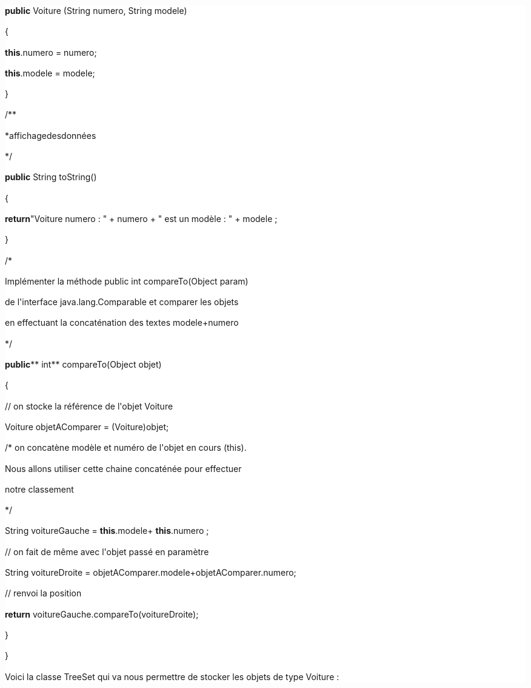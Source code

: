 **public** Voiture (String numero, String modele)

{

**this**.numero = numero;

**this**.modele = modele;

}

/\*\*

\*affichagedesdonnées

\*/

**public** String toString()

{

**return**&quot;Voiture numero : &quot; + numero + &quot; est un modèle : &quot; + modele ;

}

/\*

Implémenter la méthode public int compareTo(Object param)

de l&#39;interface java.lang.Comparable et comparer les objets

en effectuant la concaténation des textes modele+numero

\*/

**public**** int** compareTo(Object objet)

{

// on stocke la référence de l&#39;objet Voiture

Voiture objetAComparer = (Voiture)objet;

/\* on concatène modèle et numéro de l&#39;objet en cours (this).

Nous allons utiliser cette chaine concaténée pour effectuer

notre classement

\*/

String voitureGauche = **this**.modele+ **this**.numero ;

// on fait de même avec l&#39;objet passé en paramètre

String voitureDroite = objetAComparer.modele+objetAComparer.numero;

// renvoi la position

**return** voitureGauche.compareTo(voitureDroite);

}

}

Voici la classe TreeSet qui va nous permettre de stocker les objets de type Voiture :
